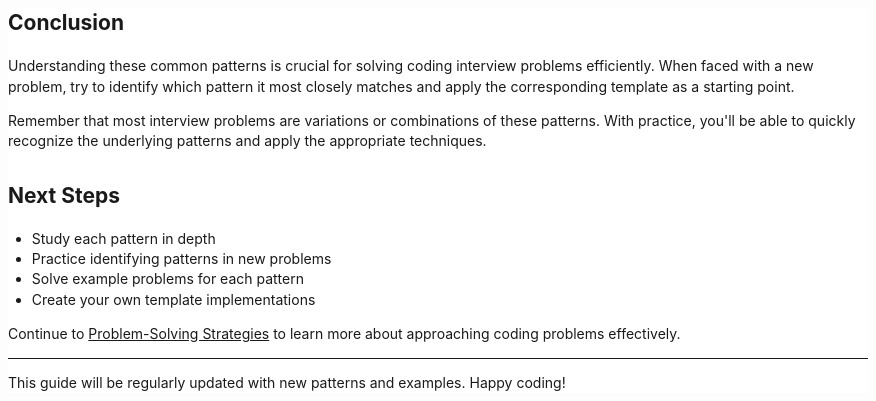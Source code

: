 ## Conclusion

Understanding these common patterns is crucial for solving coding interview problems efficiently. When faced with a new problem, try to identify which pattern it most closely matches and apply the corresponding template as a starting point.

Remember that most interview problems are variations or combinations of these patterns. With practice, you'll be able to quickly recognize the underlying patterns and apply the appropriate techniques.

## Next Steps

- Study each pattern in depth
- Practice identifying patterns in new problems
- Solve example problems for each pattern
- Create your own template implementations

Continue to [Problem-Solving Strategies](/coding-challenges/strategies.md) to learn more about approaching coding problems effectively.

---

This guide will be regularly updated with new patterns and examples. Happy coding!